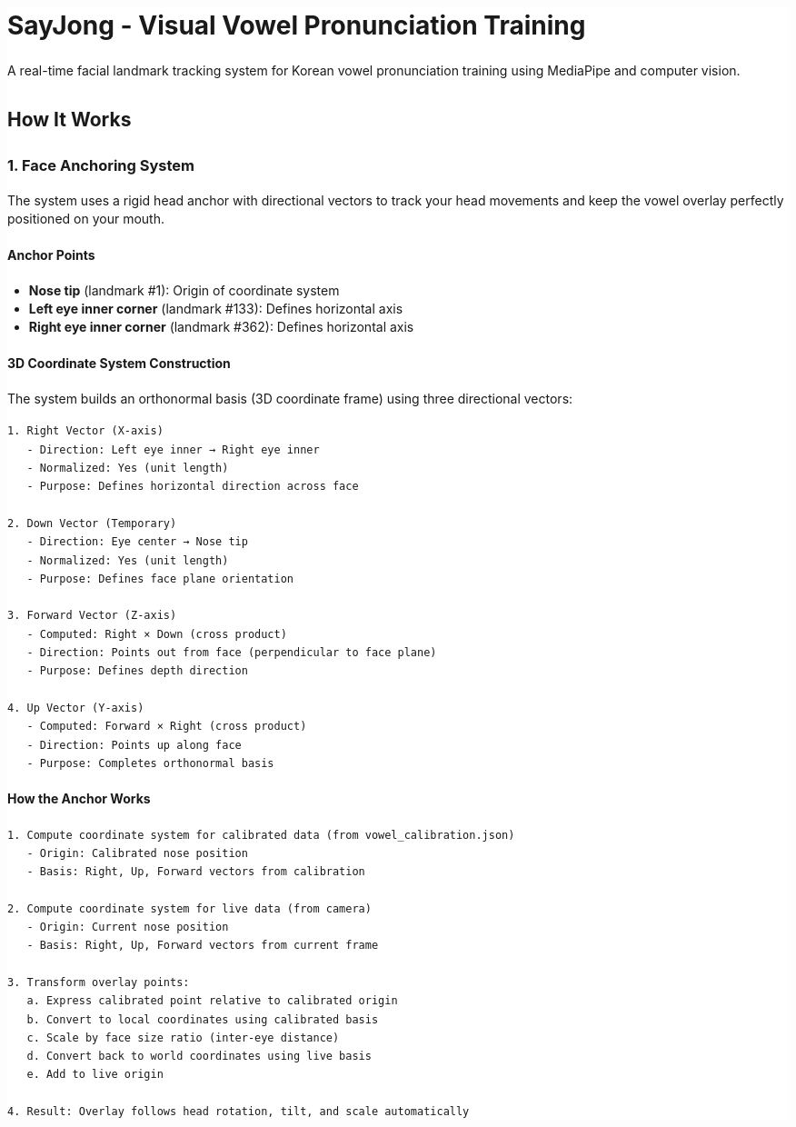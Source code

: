 # SayJong - Visual Vowel Pronunciation Training

A real-time facial landmark tracking system for Korean vowel pronunciation training using MediaPipe and computer vision.

## How It Works

### 1. Face Anchoring System

The system uses a rigid head anchor with directional vectors to track your head movements and keep the vowel overlay perfectly positioned on your mouth.

#### Anchor Points
- **Nose tip** (landmark #1): Origin of coordinate system
- **Left eye inner corner** (landmark #133): Defines horizontal axis
- **Right eye inner corner** (landmark #362): Defines horizontal axis

#### 3D Coordinate System Construction
The system builds an orthonormal basis (3D coordinate frame) using three directional vectors:

```
1. Right Vector (X-axis)
   - Direction: Left eye inner → Right eye inner
   - Normalized: Yes (unit length)
   - Purpose: Defines horizontal direction across face

2. Down Vector (Temporary)
   - Direction: Eye center → Nose tip
   - Normalized: Yes (unit length)
   - Purpose: Defines face plane orientation

3. Forward Vector (Z-axis)
   - Computed: Right × Down (cross product)
   - Direction: Points out from face (perpendicular to face plane)
   - Purpose: Defines depth direction

4. Up Vector (Y-axis)
   - Computed: Forward × Right (cross product)
   - Direction: Points up along face
   - Purpose: Completes orthonormal basis
```

#### How the Anchor Works
```
1. Compute coordinate system for calibrated data (from vowel_calibration.json)
   - Origin: Calibrated nose position
   - Basis: Right, Up, Forward vectors from calibration

2. Compute coordinate system for live data (from camera)
   - Origin: Current nose position
   - Basis: Right, Up, Forward vectors from current frame

3. Transform overlay points:
   a. Express calibrated point relative to calibrated origin
   b. Convert to local coordinates using calibrated basis
   c. Scale by face size ratio (inter-eye distance)
   d. Convert back to world coordinates using live basis
   e. Add to live origin

4. Result: Overlay follows head rotation, tilt, and scale automatically
```
